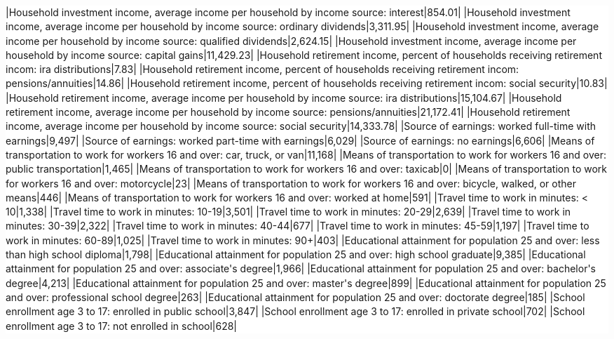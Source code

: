 |Household investment income, average income per household by income source: interest|854.01|
|Household investment income, average income per household by income source: ordinary dividends|3,311.95|
|Household investment income, average income per household by income source: qualified dividends|2,624.15|
|Household investment income, average income per household by income source: capital gains|11,429.23|
|Household retirement income, percent of households receiving retirement incom: ira distributions|7.83|
|Household retirement income, percent of households receiving retirement incom: pensions/annuities|14.86|
|Household retirement income, percent of households receiving retirement incom: social security|10.83|
|Household retirement income, average income per household by income source: ira distributions|15,104.67|
|Household retirement income, average income per household by income source: pensions/annuities|21,172.41|
|Household retirement income, average income per household by income source: social security|14,333.78|
|Source of earnings: worked full-time with earnings|9,497|
|Source of earnings: worked part-time with earnings|6,029|
|Source of earnings: no earnings|6,606|
|Means of transportation to work for workers 16 and over: car, truck, or van|11,168|
|Means of transportation to work for workers 16 and over: public transportation|1,465|
|Means of transportation to work for workers 16 and over: taxicab|0|
|Means of transportation to work for workers 16 and over: motorcycle|23|
|Means of transportation to work for workers 16 and over: bicycle, walked, or other means|446|
|Means of transportation to work for workers 16 and over: worked at home|591|
|Travel time to work in minutes: < 10|1,338|
|Travel time to work in minutes: 10-19|3,501|
|Travel time to work in minutes: 20-29|2,639|
|Travel time to work in minutes: 30-39|2,322|
|Travel time to work in minutes: 40-44|677|
|Travel time to work in minutes: 45-59|1,197|
|Travel time to work in minutes: 60-89|1,025|
|Travel time to work in minutes: 90+|403|
|Educational attainment for population 25 and over: less than high school diploma|1,798|
|Educational attainment for population 25 and over: high school graduate|9,385|
|Educational attainment for population 25 and over: associate's degree|1,966|
|Educational attainment for population 25 and over: bachelor's degree|4,213|
|Educational attainment for population 25 and over: master's degree|899|
|Educational attainment for population 25 and over: professional school degree|263|
|Educational attainment for population 25 and over: doctorate degree|185|
|School enrollment age 3 to 17: enrolled in public school|3,847|
|School enrollment age 3 to 17: enrolled in private school|702|
|School enrollment age 3 to 17: not enrolled in school|628|
